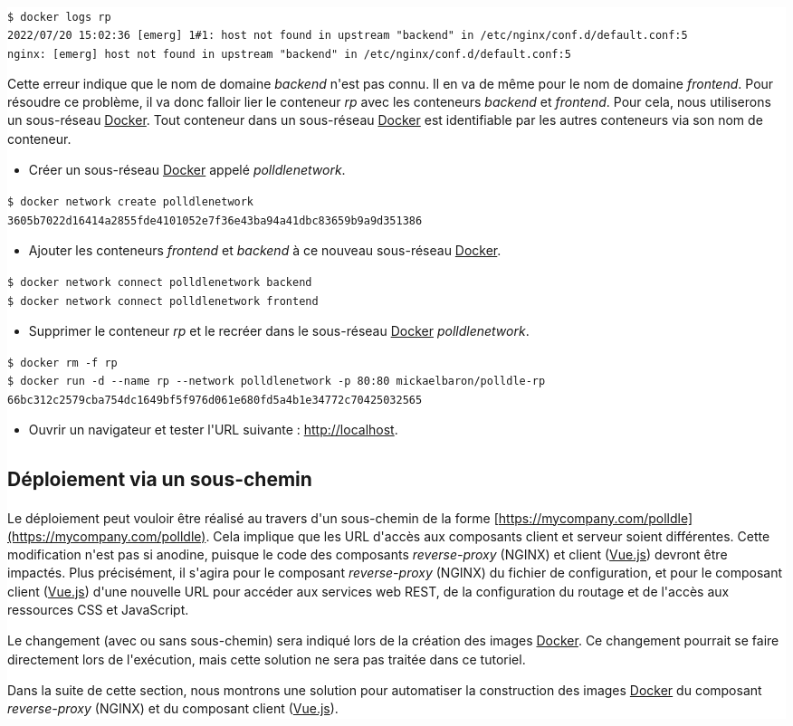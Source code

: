 ```console
$ docker logs rp
2022/07/20 15:02:36 [emerg] 1#1: host not found in upstream "backend" in /etc/nginx/conf.d/default.conf:5
nginx: [emerg] host not found in upstream "backend" in /etc/nginx/conf.d/default.conf:5
```

Cette erreur indique que le nom de domaine *backend* n'est pas connu. Il en va de même pour le nom de domaine *frontend*. Pour résoudre ce problème, il va donc falloir lier le conteneur *rp* avec les conteneurs *backend* et *frontend*. Pour cela, nous utiliserons un sous-réseau [Docker](https://www.docker.com/). Tout conteneur dans un sous-réseau [Docker](https://www.docker.com/) est identifiable par les autres conteneurs via son nom de conteneur.

* Créer un sous-réseau [Docker](https://www.docker.com/) appelé *polldlenetwork*.

```console
$ docker network create polldlenetwork
3605b7022d16414a2855fde4101052e7f36e43ba94a41dbc83659b9a9d351386
```

* Ajouter les conteneurs *frontend* et *backend* à ce nouveau sous-réseau [Docker](https://www.docker.com/).

```console
$ docker network connect polldlenetwork backend
$ docker network connect polldlenetwork frontend
```

* Supprimer le conteneur *rp* et le recréer dans le sous-réseau [Docker](https://www.docker.com/) *polldlenetwork*.

```console
$ docker rm -f rp
$ docker run -d --name rp --network polldlenetwork -p 80:80 mickaelbaron/polldle-rp
66bc312c2579cba754dc1649bf5f976d061e680fd5a4b1e34772c70425032565
```

* Ouvrir un navigateur et tester l'URL suivante : [http://localhost](http://localhost/).

## Déploiement via un sous-chemin

Le déploiement peut vouloir être réalisé au travers d'un sous-chemin de la forme [https://mycompany.com/polldle](https://mycompany.com/polldle). Cela implique que les URL d'accès aux composants client et serveur soient différentes. Cette modification n'est pas si anodine, puisque le code des composants *reverse-proxy* (NGINX) et client ([Vue.js](https://vuejs.org/)) devront être impactés. Plus précisément, il s'agira pour le composant *reverse-proxy* (NGINX) du fichier de configuration, et pour le composant client ([Vue.js](https://vuejs.org/)) d'une nouvelle URL pour accéder aux services web REST, de la configuration du routage et de l'accès aux ressources CSS et JavaScript.

Le changement (avec ou sans sous-chemin) sera indiqué lors de la création des images [Docker](https://www.docker.com/). Ce changement pourrait se faire directement lors de l'exécution, mais cette solution ne sera pas traitée dans ce tutoriel.

Dans la suite de cette section, nous montrons une solution pour automatiser la construction des images [Docker](https://www.docker.com/) du composant *reverse-proxy* (NGINX) et du composant client ([Vue.js](https://vuejs.org/)).
